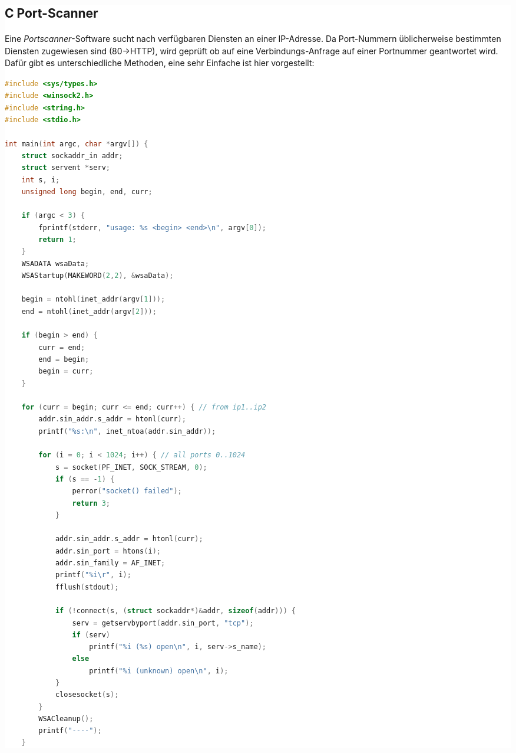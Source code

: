 ## C Port-Scanner

Eine *Portscanner*-Software sucht nach verfügbaren Diensten an einer IP-Adresse. Da Port-Nummern üblicherweise bestimmten Diensten zugewiesen sind (80->HTTP), wird geprüft ob auf eine Verbindungs-Anfrage auf einer Portnummer geantwortet wird. Dafür gibt es unterschiedliche Methoden, eine sehr Einfache ist hier vorgestellt:

```c
#include <sys/types.h>
#include <winsock2.h>
#include <string.h>
#include <stdio.h>

int main(int argc, char *argv[]) {
    struct sockaddr_in addr;
    struct servent *serv;
    int s, i;
    unsigned long begin, end, curr;

    if (argc < 3) {
        fprintf(stderr, "usage: %s <begin> <end>\n", argv[0]);
        return 1;
    }
    WSADATA wsaData;
    WSAStartup(MAKEWORD(2,2), &wsaData);

    begin = ntohl(inet_addr(argv[1]));
    end = ntohl(inet_addr(argv[2]));

    if (begin > end) {
        curr = end;
        end = begin;
        begin = curr;
    }

    for (curr = begin; curr <= end; curr++) { // from ip1..ip2
        addr.sin_addr.s_addr = htonl(curr);
        printf("%s:\n", inet_ntoa(addr.sin_addr));

        for (i = 0; i < 1024; i++) { // all ports 0..1024
            s = socket(PF_INET, SOCK_STREAM, 0);
            if (s == -1) {
                perror("socket() failed");
                return 3;
            }

            addr.sin_addr.s_addr = htonl(curr);
            addr.sin_port = htons(i);
            addr.sin_family = AF_INET;
            printf("%i\r", i);
            fflush(stdout);

            if (!connect(s, (struct sockaddr*)&addr, sizeof(addr))) {
                serv = getservbyport(addr.sin_port, "tcp");
                if (serv)
                    printf("%i (%s) open\n", i, serv->s_name);
                else
                    printf("%i (unknown) open\n", i);
            }
            closesocket(s);
        }
        WSACleanup();
        printf("----");
    }
```